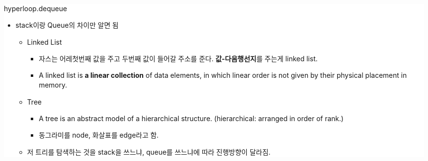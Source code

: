hyperloop.dequeue
</pre></code>

*  stack이랑 Queue의 차이만 알면 됨

    * Linked List

        + 자스는 어레첫번째 값을 주고 두번째 값이 들어갈 주소를 준다. **값-다음행선지**를 주는게 linked list.

        + A linked list is **a linear collection** of data elements, in which linear order is not given by their physical placement in memory.

    * Tree

        + A tree is an abstract model of a hierarchical structure.
        (hierarchical: arranged in order of rank.)

        + 동그라미를 node, 화살표를  edge라고 함.

    * 저 트리를 탐색하는 것을 stack을 쓰느냐, queue를 쓰느냐에 따라 진행방향이 달라짐. 

